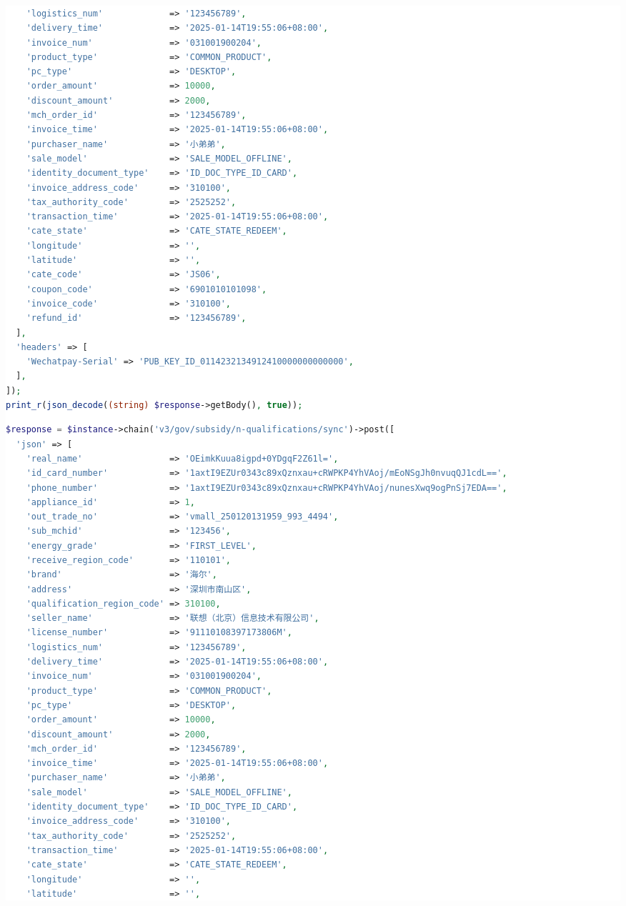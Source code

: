 ```php [同步纯链式]
    'logistics_num'             => '123456789',
    'delivery_time'             => '2025-01-14T19:55:06+08:00',
    'invoice_num'               => '031001900204',
    'product_type'              => 'COMMON_PRODUCT',
    'pc_type'                   => 'DESKTOP',
    'order_amount'              => 10000,
    'discount_amount'           => 2000,
    'mch_order_id'              => '123456789',
    'invoice_time'              => '2025-01-14T19:55:06+08:00',
    'purchaser_name'            => '小弟弟',
    'sale_model'                => 'SALE_MODEL_OFFLINE',
    'identity_document_type'    => 'ID_DOC_TYPE_ID_CARD',
    'invoice_address_code'      => '310100',
    'tax_authority_code'        => '2525252',
    'transaction_time'          => '2025-01-14T19:55:06+08:00',
    'cate_state'                => 'CATE_STATE_REDEEM',
    'longitude'                 => '',
    'latitude'                  => '',
    'cate_code'                 => 'JS06',
    'coupon_code'               => '6901010101098',
    'invoice_code'              => '310100',
    'refund_id'                 => '123456789',
  ],
  'headers' => [
    'Wechatpay-Serial' => 'PUB_KEY_ID_0114232134912410000000000000',
  ],
]);
print_r(json_decode((string) $response->getBody(), true));
```

```php [同步声明式]
$response = $instance->chain('v3/gov/subsidy/n-qualifications/sync')->post([
  'json' => [
    'real_name'                 => 'OEimkKuua8igpd+0YDgqF2Z61l=',
    'id_card_number'            => '1axtI9EZUr0343c89xQznxau+cRWPKP4YhVAoj/mEoNSgJh0nvuqQJ1cdL==',
    'phone_number'              => '1axtI9EZUr0343c89xQznxau+cRWPKP4YhVAoj/nunesXwq9ogPnSj7EDA==',
    'appliance_id'              => 1,
    'out_trade_no'              => 'vmall_250120131959_993_4494',
    'sub_mchid'                 => '123456',
    'energy_grade'              => 'FIRST_LEVEL',
    'receive_region_code'       => '110101',
    'brand'                     => '海尔',
    'address'                   => '深圳市南山区',
    'qualification_region_code' => 310100,
    'seller_name'               => '联想（北京）信息技术有限公司',
    'license_number'            => '91110108397173806M',
    'logistics_num'             => '123456789',
    'delivery_time'             => '2025-01-14T19:55:06+08:00',
    'invoice_num'               => '031001900204',
    'product_type'              => 'COMMON_PRODUCT',
    'pc_type'                   => 'DESKTOP',
    'order_amount'              => 10000,
    'discount_amount'           => 2000,
    'mch_order_id'              => '123456789',
    'invoice_time'              => '2025-01-14T19:55:06+08:00',
    'purchaser_name'            => '小弟弟',
    'sale_model'                => 'SALE_MODEL_OFFLINE',
    'identity_document_type'    => 'ID_DOC_TYPE_ID_CARD',
    'invoice_address_code'      => '310100',
    'tax_authority_code'        => '2525252',
    'transaction_time'          => '2025-01-14T19:55:06+08:00',
    'cate_state'                => 'CATE_STATE_REDEEM',
    'longitude'                 => '',
    'latitude'                  => '',
```